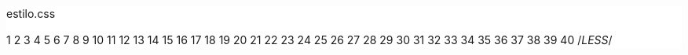   <title>hola mundo</title>
  <link rel="stylesheet/less" type="text/css" href="estilo.less">
  <script src = "less.js" type="text/javascript" ></script>
 </head>

 <body>

  <div class = "num1"></div>
  <div class = "num2"></div>
  <div class = "num3"></div>
 </body>

</html>
estilo.css

1
2
3
4
5
6
7
8
9
10
11
12
13
14
15
16
17
18
19
20
21
22
23
24
25
26
27
28
29
30
31
32
33
34
35
36
37
38
39
40
/*LESS*/
